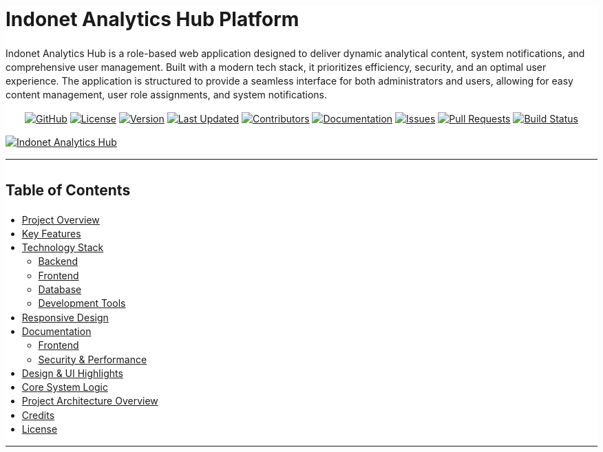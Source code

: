 # Indonet Analytics Hub Platform

Indonet Analytics Hub is a role-based web application designed to deliver dynamic analytical content, system notifications, and comprehensive user management. Built with a modern tech stack, it prioritizes efficiency, security, and an optimal user experience. The application is structured to provide a seamless interface for both administrators and users, allowing for easy content management, user role assignments, and system notifications.

<div align="center">
  
[![GitHub](https://img.shields.io/badge/GitHub-IndonetAnalyticsHub-blue.svg)](https://github.com/IndonetAnalyticsHub)
[![License](https://img.shields.io/badge/license-MIT-green.svg)](https://opensource.org/licenses/MIT)
[![Version](https://img.shields.io/badge/version-1.0.0-orange.svg)](https://github.com/IndonetAnalyticsHub)
[![Last Updated](https://img.shields.io/badge/last__updated-2025--05--15-red.svg)](https://github.com/IndonetAnalyticsHub)
[![Contributors](https://img.shields.io/badge/contributors-5-yellow.svg)](https://github.com/IndonetAnalyticsHub)
[![Documentation](https://img.shields.io/badge/documentation-available-brightgreen.svg)](https://github.com/IndonetAnalyticsHub)
[![Issues](https://img.shields.io/badge/issues-welcome-red.svg)](https://github.com/IndonetAnalyticsHub)
[![Pull Requests](https://img.shields.io/badge/pull_requests-welcome-brightgreen.svg)](https://github.com/IndonetAnalyticsHub)
[![Build Status](https://img.shields.io/badge/build-passing-brightgreen.svg)](https://github.com/IndonetAnalyticsHub)

</div>




[![Indonet Analytics Hub](https://cdn.qwenlm.ai/output/144093b4-3007-49f6-89bc-fbdcce557939/t2i/b034206f-939d-4f2b-8017-708399706cc7/7cdd18cf-5ca1-45a1-975b-71e3b515d40c.png?key=eyJhbGciOiJIUzI1NiIsInR5cCI6IkpXVCJ9.eyJyZXNvdXJjZV91c2VyX2lkIjoiMTQ0MDkzYjQtMzAwNy00OWY2LTg5YmMtZmJkY2NlNTU3OTM5IiwicmVzb3VyY2VfaWQiOiI3Y2RkMThjZi01Y2ExLTQ1YTEtOTc1Yi03MWUzYjUxNWQ0MGMiLCJyZXNvdXJjZV9jaGF0X2lkIjpudWxsfQ.7hSdx7Llz_DLdBoI3YH5q2v4n8MKkC8iOFBCB_n8Tb0)](https://github.com/IndonetAnalyticsHub)

---

## Table of Contents

- [Project Overview](#project-overview)
- [Key Features](#key-features)
- [Technology Stack](#technology-stack)
  - [Backend](#backend)
  - [Frontend](#frontend)
  - [Database](#database)
  - [Development Tools](#development-tools)
- [Responsive Design](#responsive-design)
- [Documentation](#documentation)
  - [Frontend](#frontend)
  - [Security & Performance](#security--performance)
- [Design & UI Highlights](#design--ui-highlights)
- [Core System Logic](#core-system-logic)
- [Project Architecture Overview](#project-architecture-overview)
- [Credits](#credits)
- [License](#license)

---